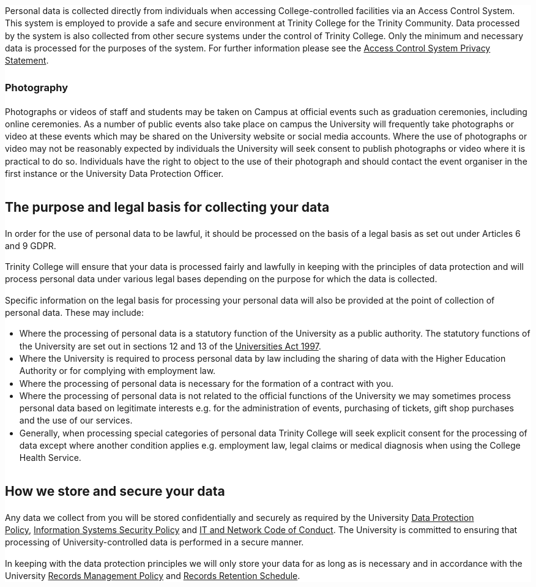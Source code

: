 Personal data is collected directly from individuals when accessing College-controlled facilities via an Access Control System. This system is employed to provide a safe and secure environment at Trinity College for the Trinity Community. Data processed by the system is also collected from other secure systems under the control of Trinity College. Only the minimum and necessary data is processed for the purposes of the system. For further information please see the [Access Control System Privacy Statement](https://www.tcd.ie/estatesandfacilities/assets/doc/Access%20Control%20System%20Privacy%20Statement.pdf).

### Photography

Photographs or videos of staff and students may be taken on Campus at official events such as graduation ceremonies, including online ceremonies. As a number of public events also take place on campus the University will frequently take photographs or video at these events which may be shared on the University website or social media accounts. Where the use of photographs or video may not be reasonably expected by individuals the University will seek consent to publish photographs or video where it is practical to do so. Individuals have the right to object to the use of their photograph and should contact the event organiser in the first instance or the University Data Protection Officer.

## The purpose and legal basis for collecting your data

In order for the use of personal data to be lawful, it should be processed on the basis of a legal basis as set out under Articles 6 and 9 GDPR.

Trinity College will ensure that your data is processed fairly and lawfully in keeping with the principles of data protection and will process personal data under various legal bases depending on the purpose for which the data is collected.

Specific information on the legal basis for processing your personal data will also be provided at the point of collection of personal data. These may include:

- Where the processing of personal data is a statutory function of the University as a public authority. The statutory functions of the University are set out in sections 12 and 13 of the [Universities Act 1997](http://www.irishstatutebook.ie/eli/1997/act/24/enacted/en/print.html).
- Where the University is required to process personal data by law including the sharing of data with the Higher Education Authority or for complying with employment law.
- Where the processing of personal data is necessary for the formation of a contract with you.
- Where the processing of personal data is not related to the official functions of the University we may sometimes process personal data based on legitimate interests e.g. for the administration of events, purchasing of tickets, gift shop purchases and the use of our services.
- Generally, when processing special categories of personal data Trinity College will seek explicit consent for the processing of data except where another condition applies e.g. employment law, legal claims or medical diagnosis when using the College Health Service.

## How we store and secure your data

Any data we collect from you will be stored confidentially and securely as required by the University [Data Protection Policy](https://www.tcd.ie/dataprotection/assets/docs/dataprotectionpolicy/Trinity_College_Dublin_Data_Protection_Policy_16122020.pdf), [Information Systems Security Policy](https://www.tcd.ie/ITSecurity/policies/infosec.php) and [IT and Network Code of Conduct](https://www.tcd.ie/about/policies/it_and_network_code_of_conduct.php). The University is committed to ensuring that processing of University-controlled data is performed in a secure manner.

In keeping with the data protection principles we will only store your data for as long as is necessary and in accordance with the University [Records Management Policy](https://www.tcd.ie/about/policies/160713%20Records%20Management%20Policy_website.pdf) and [Records Retention Schedule](https://www.tcd.ie/about/policies/160713%20Records%20Management%20Policy_Records%20Retention%20Schedule_website.pdf).
